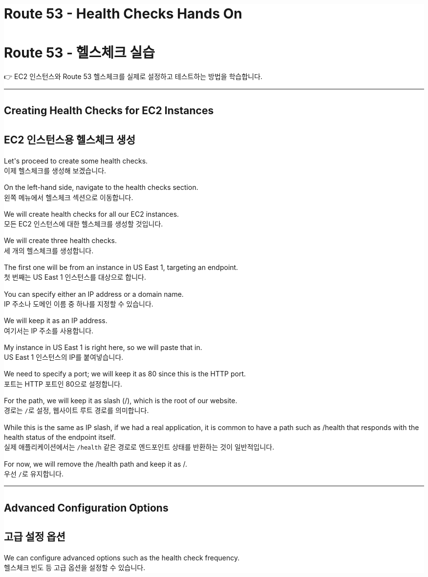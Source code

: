 # Route 53 - Health Checks Hands On  
# Route 53 - 헬스체크 실습  
👉 EC2 인스턴스와 Route 53 헬스체크를 실제로 설정하고 테스트하는 방법을 학습합니다.  

---

## Creating Health Checks for EC2 Instances  
## EC2 인스턴스용 헬스체크 생성  
Let's proceed to create some health checks.  
이제 헬스체크를 생성해 보겠습니다.  

On the left-hand side, navigate to the health checks section.  
왼쪽 메뉴에서 헬스체크 섹션으로 이동합니다.  

We will create health checks for all our EC2 instances.  
모든 EC2 인스턴스에 대한 헬스체크를 생성할 것입니다.  

We will create three health checks.  
세 개의 헬스체크를 생성합니다.  

The first one will be from an instance in US East 1, targeting an endpoint.  
첫 번째는 US East 1 인스턴스를 대상으로 합니다.  

You can specify either an IP address or a domain name.  
IP 주소나 도메인 이름 중 하나를 지정할 수 있습니다.  

We will keep it as an IP address.  
여기서는 IP 주소를 사용합니다.  

My instance in US East 1 is right here, so we will paste that in.  
US East 1 인스턴스의 IP를 붙여넣습니다.  

We need to specify a port; we will keep it as 80 since this is the HTTP port.  
포트는 HTTP 포트인 80으로 설정합니다.  

For the path, we will keep it as slash (/), which is the root of our website.  
경로는 `/`로 설정, 웹사이트 루트 경로를 의미합니다.  

While this is the same as IP slash, if we had a real application, it is common to have a path such as /health that responds with the health status of the endpoint itself.  
실제 애플리케이션에서는 `/health` 같은 경로로 엔드포인트 상태를 반환하는 것이 일반적입니다.  

For now, we will remove the /health path and keep it as /.  
우선 `/`로 유지합니다.  

---

## Advanced Configuration Options  
## 고급 설정 옵션  
We can configure advanced options such as the health check frequency.  
헬스체크 빈도 등 고급 옵션을 설정할 수 있습니다.  

